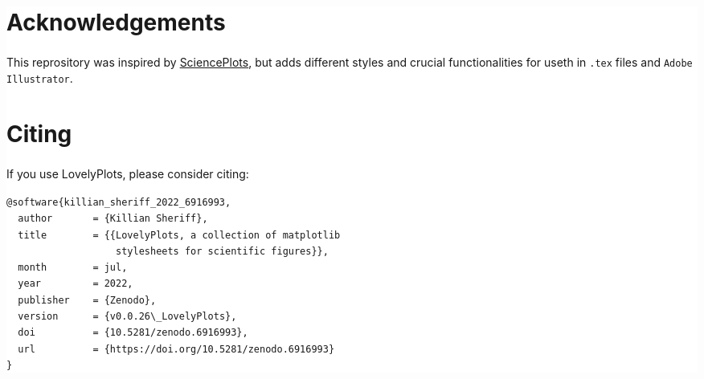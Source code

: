 # Acknowledgements

This reprository was inspired by [SciencePlots](https://github.com/garrettj403/SciencePlots), but adds different styles and crucial functionalities for useth in ``.tex`` files and ``Adobe Illustrator``.


# Citing 

If you use LovelyPlots, please consider citing: 

    @software{killian_sheriff_2022_6916993,
      author       = {Killian Sheriff},
      title        = {{LovelyPlots, a collection of matplotlib 
                       stylesheets for scientific figures}},
      month        = jul,
      year         = 2022,
      publisher    = {Zenodo},
      version      = {v0.0.26\_LovelyPlots},
      doi          = {10.5281/zenodo.6916993},
      url          = {https://doi.org/10.5281/zenodo.6916993}
    }
